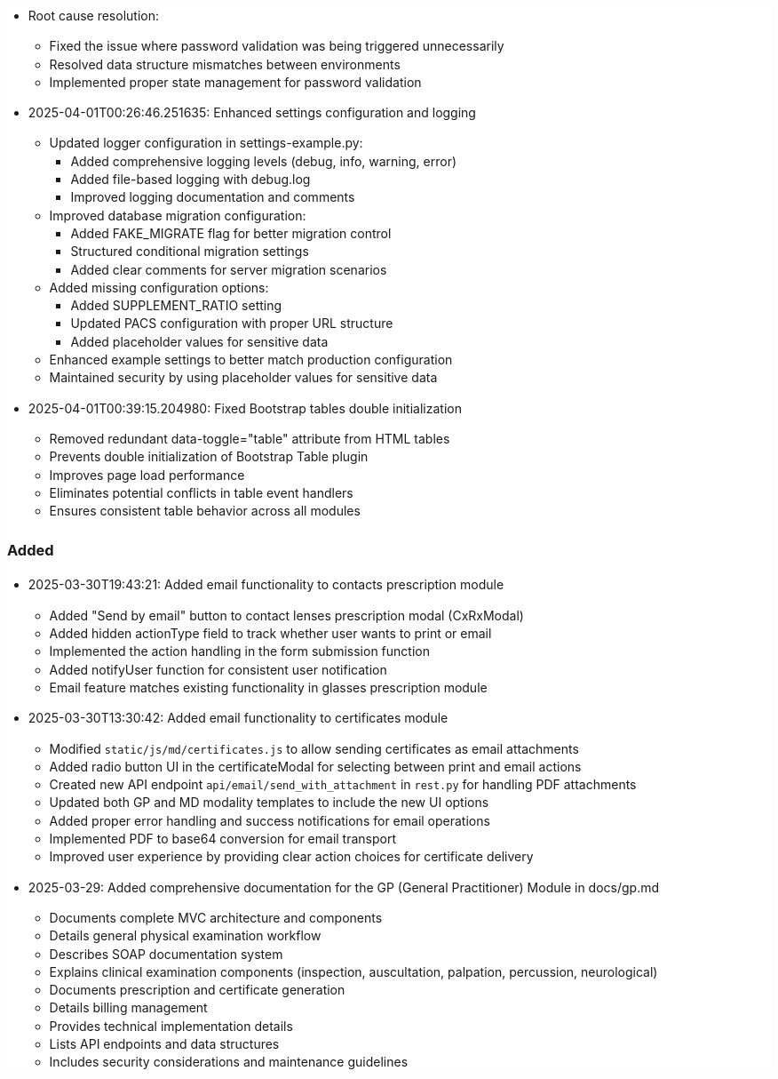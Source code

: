   - Root cause resolution:
    - Fixed the issue where password validation was being triggered unnecessarily
    - Resolved data structure mismatches between environments
    - Implemented proper state management for password validation

- 2025-04-01T00:26:46.251635: Enhanced settings configuration and logging
  - Updated logger configuration in settings-example.py:
    - Added comprehensive logging levels (debug, info, warning, error)
    - Added file-based logging with debug.log
    - Improved logging documentation and comments
  - Improved database migration configuration:
    - Added FAKE_MIGRATE flag for better migration control
    - Structured conditional migration settings
    - Added clear comments for server migration scenarios
  - Added missing configuration options:
    - Added SUPPLEMENT_RATIO setting
    - Updated PACS configuration with proper URL structure
    - Added placeholder values for sensitive data
  - Enhanced example settings to better match production configuration
  - Maintained security by using placeholder values for sensitive data

- 2025-04-01T00:39:15.204980: Fixed Bootstrap tables double initialization
  - Removed redundant data-toggle="table" attribute from HTML tables
  - Prevents double initialization of Bootstrap Table plugin
  - Improves page load performance
  - Eliminates potential conflicts in table event handlers
  - Ensures consistent table behavior across all modules

### Added

- 2025-03-30T19:43:21: Added email functionality to contacts prescription module
  - Added "Send by email" button to contact lenses prescription modal (CxRxModal)
  - Added hidden actionType field to track whether user wants to print or email
  - Implemented the action handling in the form submission function
  - Added notifyUser function for consistent user notification
  - Email feature matches existing functionality in glasses prescription module

- 2025-03-30T13:30:42: Added email functionality to certificates module
  - Modified `static/js/md/certificates.js` to allow sending certificates as email attachments
  - Added radio button UI in the certificateModal for selecting between print and email actions
  - Created new API endpoint `api/email/send_with_attachment` in `rest.py` for handling PDF attachments
  - Updated both GP and MD modality templates to include the new UI options
  - Added proper error handling and success notifications for email operations
  - Implemented PDF to base64 conversion for email transport
  - Improved user experience by providing clear action choices for certificate delivery

- 2025-03-29: Added comprehensive documentation for the GP (General Practitioner) Module in docs/gp.md
  - Documents complete MVC architecture and components
  - Details general physical examination workflow
  - Describes SOAP documentation system
  - Explains clinical examination components (inspection, auscultation, palpation, percussion, neurological)
  - Documents prescription and certificate generation
  - Details billing management
  - Provides technical implementation details
  - Lists API endpoints and data structures
  - Includes security considerations and maintenance guidelines
